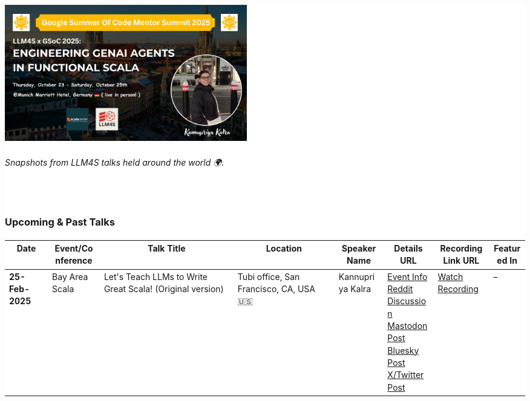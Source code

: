   <img src="assets/gsoc_assets/gsoc_2025/gsoc_llm4s_images/main logo.png" alt="GSoC x LLM4S Mentor Summit Talk 2025 Banner" width="400"/>

  <br>
  <br>
  <em>Snapshots from LLM4S talks held around the world 🌍.</em>
</p>

<br>

<br>





### Upcoming & Past Talks

| Date           | Event/Conference               | Talk Title                                                       | Location                                                                                                                     | Speaker Name                | Details URL                                                                                                                                                                                                                                                                                                                                                                                                                                                                                                                                                                                                                                                                                                                                                                                                                                                                                                                                                                                                                                                                                                                                                                                                                                                                      | Recording Link URL                                                                                   | Featured In                                                                                     |
|----------------|--------------------------------|------------------------------------------------------------------|------------------------------------------------------------------------------------------------------------------------------|-----------------------------|--------------------------------------------------------------------------------------------------------------------------------------------------------------------------------------------------------------------------------------------------------------------------------------------------------------------------------------------------------------------------------------------------------------------------------------------------------------------------------------------------------------------------------------------------------------------------------------------------------------------------------------------------------------------------------------------------------------------------------------------------------------------------------------------------------------------------------------------------------------------------------------------------------------------------------------------------------------------------------------------------------------------------------------------------------------------------------------------------------------------------------------------------------------------------------------------------------------------------------------------------------------------------------------------|--------------------------------------------------------------------------------------------------------|--------------------------------------------------------------------------------------------------------|
| **25-Feb-2025** | Bay Area Scala                | Let's Teach LLMs to Write Great Scala! (Original version)        | Tubi office, San Francisco, CA, USA 🇺🇸                                                                                         | Kannupriya Kalra            | [Event Info](https://lu.ma/5fz2y9or) <br> [Reddit Discussion](https://www.reddit.com/r/scala/comments/1ipr596/scala_meetup_san_francisco_designing_the_library/?share_id=3IdgjEpmpDcwoIFgNOy1d&utm_content=1&utm_medium=android_app&utm_name=androidcss&utm_source=share&utm_term=3) <br> [Mastodon Post](https://social.softinio.com/@softinio/statuses/01JM3MD5H0R4ZS5CHXN37S878E) <br> [Bluesky Post](https://bsky.app/profile/salarrahmanian.bsky.social/post/3li6lh3funk2q) <br> [X/Twitter Post](https://x.com/SalarRahmanian/status/1890575797947388070)                                                                                                                                                                                                                                                                                                                                                                                  | [Watch Recording](https://www.youtube.com/watch?v=SXybj2P3_DE&t=779s&ab_channel=SalarRahmanian)       | –                                                                                              |